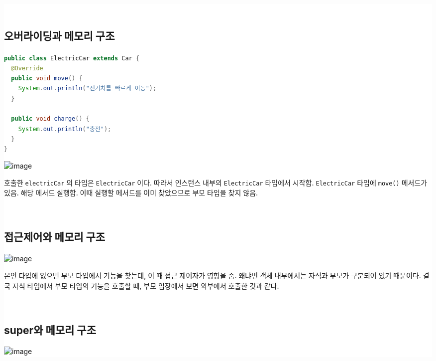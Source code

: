 <br/>

## 오버라이딩과 메모리 구조

```java
public class ElectricCar extends Car {
  @Override
  public void move() {
    System.out.println("전기차를 빠르게 이동");
  }
  
  public void charge() {
    System.out.println("충전");
  }
}
```

<img width="617" alt="image" src="https://github.com/user-attachments/assets/eca65d7d-257f-41f9-b43e-322119e2b8ac" />

호출한 `electricCar` 의 타입은 `ElectricCar` 이다. 따라서 인스턴스 내부의 `ElectricCar` 타입에서 시작함. `ElectricCar` 타입에 `move()` 메서드가 있음. 해당 메서드 실행함. 이때 실행할 메서드를 이미 찾았으므로 부모 타입을 찾지 않음.

<br/>

## 접근제어와 메모리 구조

<img width="480" alt="image" src="https://github.com/user-attachments/assets/8543f2f3-0104-4b11-9080-e0516847479a" />

본인 타입에 없으면 부모 타입에서 기능을 찾는데, 이 때 접근 제어자가 영향을 줌. 왜냐면 객체 내부에서는 자식과 부모가 구분되어 있기 때문이다. 결국 자식 타입에서 부모 타입의 기능을 호출할 때, 부모 입장에서 보면 외부에서 호출한 것과 같다.

<br/>

## super와 메모리 구조

<img width="544" alt="image" src="https://github.com/user-attachments/assets/d1c758c8-ca3c-4893-a1c7-70e379df9efd" />

